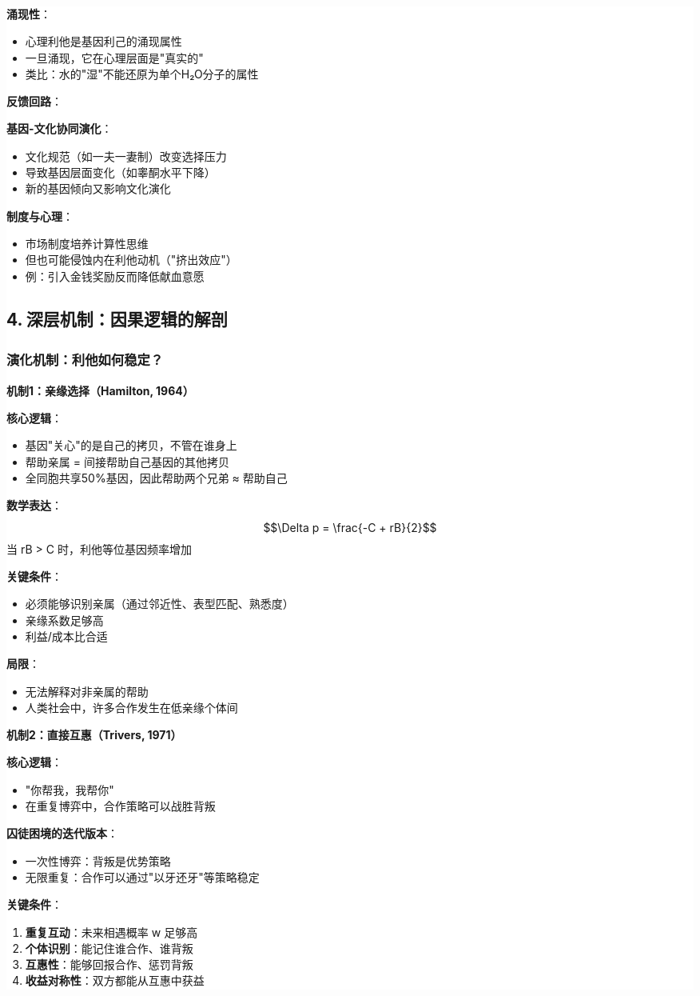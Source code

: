 **涌现性**：
- 心理利他是基因利己的涌现属性
- 一旦涌现，它在心理层面是"真实的"
- 类比：水的"湿"不能还原为单个H₂O分子的属性

**反馈回路**：

**基因-文化协同演化**：
- 文化规范（如一夫一妻制）改变选择压力
- 导致基因层面变化（如睾酮水平下降）
- 新的基因倾向又影响文化演化

**制度与心理**：
- 市场制度培养计算性思维
- 但也可能侵蚀内在利他动机（"挤出效应"）
- 例：引入金钱奖励反而降低献血意愿

## 4. 深层机制：因果逻辑的解剖

### 演化机制：利他如何稳定？

**机制1：亲缘选择（Hamilton, 1964）**

**核心逻辑**：
- 基因"关心"的是自己的拷贝，不管在谁身上
- 帮助亲属 = 间接帮助自己基因的其他拷贝
- 全同胞共享50%基因，因此帮助两个兄弟 ≈ 帮助自己

**数学表达**：
$$\Delta p = \frac{-C + rB}{2}$$
当 rB > C 时，利他等位基因频率增加

**关键条件**：
- 必须能够识别亲属（通过邻近性、表型匹配、熟悉度）
- 亲缘系数足够高
- 利益/成本比合适

**局限**：
- 无法解释对非亲属的帮助
- 人类社会中，许多合作发生在低亲缘个体间

**机制2：直接互惠（Trivers, 1971）**

**核心逻辑**：
- "你帮我，我帮你"
- 在重复博弈中，合作策略可以战胜背叛

**囚徒困境的迭代版本**：
- 一次性博弈：背叛是优势策略
- 无限重复：合作可以通过"以牙还牙"等策略稳定

**关键条件**：
1. **重复互动**：未来相遇概率 w 足够高
2. **个体识别**：能记住谁合作、谁背叛
3. **互惠性**：能够回报合作、惩罚背叛
4. **收益对称性**：双方都能从互惠中获益
